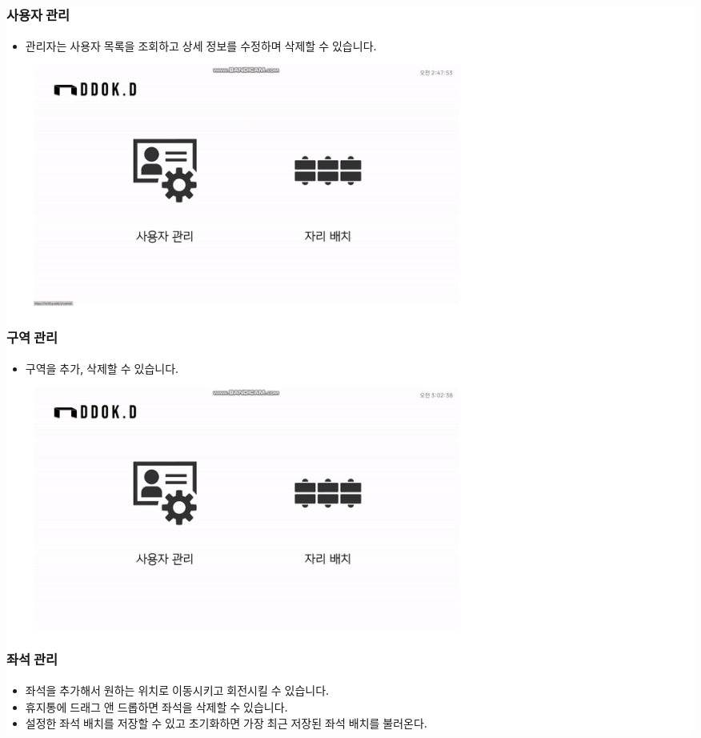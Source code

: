 
### 사용자 관리
- 관리자는 사용자 목록을 조회하고 상세 정보를 수정하며 삭제할 수 있습니다.

<img src="README_GIF/userManage.gif" width="600" height="300" />

<br>


### 구역 관리
- 구역을 추가, 삭제할 수 있습니다.

<img src="README_GIF/area.gif" width="600" height="300" />

<br>


### 좌석 관리
- 좌석을 추가해서 원하는 위치로 이동시키고 회전시킬 수 있습니다.
- 휴지통에 드래그 앤 드롭하면 좌석을 삭제할 수 있습니다. 
- 설정한 좌석 배치를 저장할 수 있고 초기화하면 가장 최근 저장된 좌석 배치를 불러온다.
